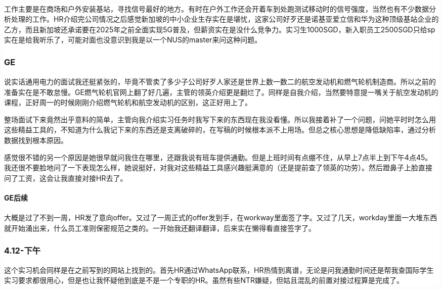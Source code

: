工作主要是在商场和户外安装基站，寻找信号最好的地方。有时在户外工作还会开着车到处跑测试移动时的信号强度，当然也有不少数据分析处理的工作。HR介绍完公司情况之后感觉新加坡的中小企业生存实在是堪忧，这家公司好歹还是诺基亚爱立信和华为这种顶级基站企业的乙方，而且新加坡还承诺要在2025年之前全面实现5G普及，但薪资实在是没什么竞争力。实习生1000SGD，新入职员工2500SGD只给sp实在是给我听乐了，可能对面也没意识到我是以一个NUS的master来问这种问题。

### GE

说实话通用电力的面试我还挺紧张的，毕竟不管卖了多少子公司好歹人家还是世界上数一数二的航空发动机和燃气轮机制造商。所以之前的准备实在是不敢怠慢。GE燃气轮机官网上翻了好几遍，主管的领英介绍更是翻烂了。同样是自我介绍，当然要特意提一嘴关于航空发动机的课程，正好周一的时候刚刚介绍燃气轮机和航空发动机的区别，这正好用上了。

整场面试下来竟然出乎意料的简单，主管向我介绍实习任务时我写下来的东西现在我没看懂。所以我接着补了一个问题，问她平时时怎么用这些精益工具的，不知道为什么我记下来的东西还是支离破碎的，在写稿的时候根本派不上用场。但总之核心思想是降低缺陷率，通过分析数据找到根本原因。

感觉很不错的另一个原因是她很早就问我住在哪里，还跟我说有班车提供通勤。但是上班时间有点绷不住，从早上7点半上到下午4点45。我还很不要脸地问了一下表现怎么样，她说挺好，对我对这些精益工具感兴趣挺满意的（还是提前查了领英的功劳）。然后蹬鼻子上脸直接问了工资，这会让我直接对接HR去了。

#### GE后续

大概是过了不到一周，HR发了意向offer。又过了一周正式的offer发到手，在workway里面签了字。又过了几天，workday里面一大堆东西就开始涌出来，什么员工准则保密规范之类的。一开始我还翻译翻译，后来实在懒得看直接签字了。

### 4.12-下午

这个实习机会同样是在之前写到的网站上找到的。首先HR通过WhatsApp联系，HR热情到离谱，无论是问我通勤时间还是帮我查国际学生实习要求都很用心，但是也让我怀疑他到底是不是一个专职的HR。虽然有些NTR嫌疑，但姑且混乱的前置对接过程算是完成了。

